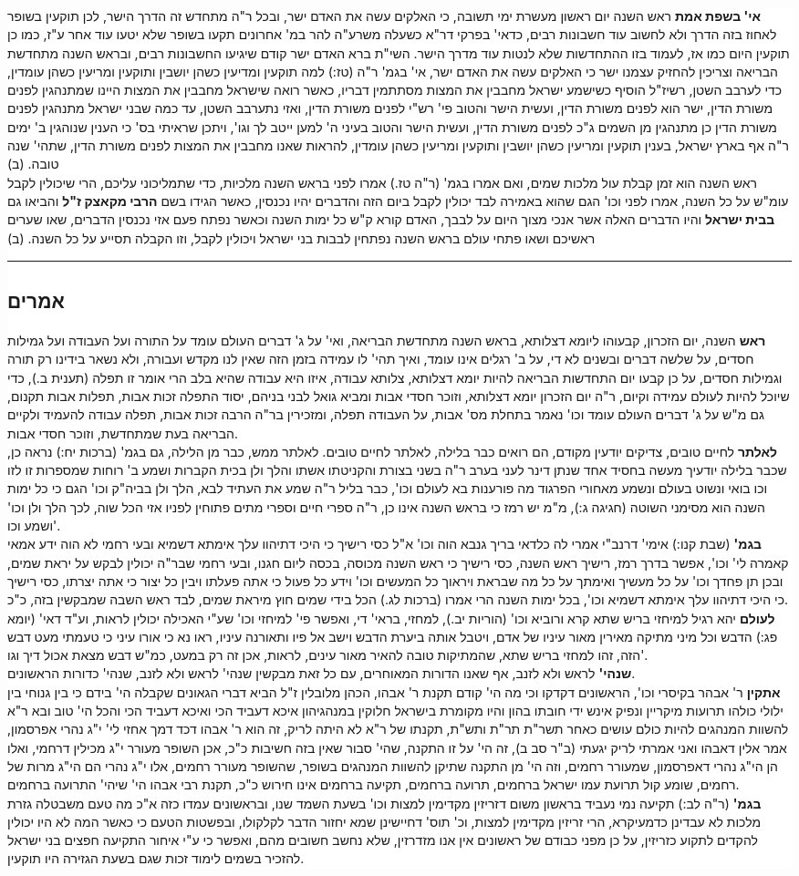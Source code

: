 **אי' בשפת אמת** ראש השנה יום ראשון מעשרת ימי תשובה, כי האלקים עשה את האדם ישר, ובכל ר"ה מתחדש זה הדרך הישר, לכן תוקעין בשופר לאחוז בזה הדרך ולא לחשוב עוד חשבונות רבים, כדאי' בפרקי דר"א כשעלה משרע"ה להר במ' אחרונים תקעו בשופר שלא יטעו עוד אחר ע"ז, כמו כן תוקעין היום כמו אז, לעמוד בזו ההתחדשות שלא לנטות עוד מדרך הישר. השי"ת ברא האדם ישר קודם שיגיעו החשבונות רבים, ובראש השנה מתחדשת הבריאה וצריכין להחזיק עצמנו ישר כי האלקים עשה את האדם ישר, אי' בגמ' ר"ה (טז:) למה תוקעין ומדיעין כשהן יושבין ותוקעין ומריעין כשהן עומדין, כדי לערבב השטן, רשיז"ל הוסיף כשישמע ישראל מחבבין את המצות מסתתמין דבריו, כאשר רואה שישראל מחבבין את המצות היינו שמתנהגין לפנים משורת הדין, ישר הוא לפנים משורת הדין, ועשית הישר והטוב פי' רש"י לפנים משורת הדין, ואזי נתערבב השטן, עד כמה שבני ישראל מתנהגין לפנים משורת הדין כן מתנהגין מן השמים ג"כ לפנים משורת הדין, ועשית הישר והטוב בעיני ה' למען ייטב לך וגו', ויתכן שראיתי בס' כי הענין שנוהגין ב' ימים ר"ה אף בארץ ישראל, בענין תוקעין ומריעין כשהן יושבין ותוקעין ומריעין כשהן עומדין, להראות שאנו מחבבין את המצות לפנים משורת הדין, שתהי' שנה טובה. (ב)  
ראש השנה הוא זמן קבלת עול מלכות שמים, ואם אמרו בגמ' (ר"ה טז.) אמרו לפני בראש השנה מלכיות, כדי שתמליכוני עליכם, הרי שיכולין לקבל עומ"ש על כל השנה, אמרו לפני וכו' הגם שהוא באמירה לבד יכולין לקבל ביום הזה והדברים יהיו נכנסין, כאשר הגידו בשם **הרבי מקאצק ז"ל** והביאו גם **בבית ישראל** והיו הדברים האלה אשר אנכי מצוך היום על לבבך, האדם קורא ק"ש כל ימות השנה וכאשר נפתח פעם אזי נכנסין הדברים, שאו שערים ראשיכם ושאו פתחי עולם בראש השנה נפתחין לבבות בני ישראל ויכולין לקבל, וזו הקבלה תסייע על כל השנה. (ב)  
* * *
## אמרים
**ראש** השנה, יום הזכרון, קבעוהו ליומא דצלותא, בראש השנה מתחדשת הבריאה, ואי' על ג' דברים העולם עומד על התורה ועל העבודה ועל גמילות חסדים, על שלשה דברים ובשנים לא די, על ב' רגלים אינו עומד, ואיך תהי' לו עמידה בזמן הזה שאין לנו מקדש ועבורה, ולא נשאר בידינו רק תורה וגמילות חסדים, על כן קבעו יום התחדשות הבריאה להיות יומא דצלותא, צלותא עבודה, איזו היא עבודה שהיא בלב הרי אומר זו תפלה (תענית ב.), כדי שיוכל להיות לעולם עמידה וקיום, ר"ה יום הזכרון יומא דצלותא, וזוכר חסדי אבות ומביא גואל לבני בניהם, יסוד התפלה זכות אבות, תפלות אבות תקנום, גם מ"ש על ג' דברים העולם עומד וכו' נאמר בתחלת מס' אבות, על העבודה תפלה, ומזכירין בר"ה הרבה זכות אבות, תפלה עבודה להעמיד ולקיים הבריאה בעת שמתחדשת, וזוכר חסדי אבות.  
**לאלתר** לחיים טובים, צדיקים יודעין מקודם, הם רואים כבר בלילה, לאלתר לחיים טובים. לאלתר ממש, כבר מן הלילה, גם בגמ' (ברכות יח:) נראה כן, שכבר בלילה יודעיך מעשה בחסיד אחד שנתן דינר לעני בערב ר"ה בשני בצורת והקניטתו אשתו והלך ולן בכית הקברות ושמע ב' רוחות שמספרות זו לזו וכו בואי ונשוט בעולם ונשמע מאחורי הפרגוד מה פורענות בא לעולם וכו', כבר בליל ר"ה שמע את העתיד לבא, הלך ולן בביה"ק וכו' הגם כי כל ימות השנה הוא מסימני השוטה (חגיגה ג:), מ"מ יש רמז כי בראש השנה אינו כן, ר"ה ספרי חיים וספרי מתים פתוחין לפניו אזי הכל שוה, לכך הלך ולן וכו' ושמע וכו'.  
**בגמ'** (שבת קנו:) אימי' דרנב"י אמרי לה כלדאי בריך גנבא הוה וכו' א"ל כסי רישיך כי היכי דתיהוו עלך אימתא דשמיא ובעי רחמי לא הוה ידע אמאי קאמרה לי' וכו', אפשר בדרך רמז, רישיך ראש השנה, כסי רישיך כי ראש השנה מכוסה, בכסה ליום חגנו, ובעי רחמי שבר"ה יכולין לבקש על יראת שמים, ובכן תן פחדך וכו' על כל מעשיך ואימתך על כל מה שבראת ויראוך כל המעשים וכו' וידע כל פעול כי אתה פעלתו ויבין כל יצור כי אתה יצרתו, כסי רישיך כי היכי דתיהוו עלך אימתא דשמיא וכו', בכל ימות השנה הרי אמרו (ברכות לג.) הכל בידי שמים חוץ מיראת שמים, לבד ראש השבה שמבקשין בזה, כ"כ.  
**לעולם** יהא רגיל למיחזי בריש שתא קרא ורוביא וכו' (הוריות יב.), למחזי, בראי' די, ואפשר פי' למיחזי וכו' שע"י האכילה יכולין לראות, וע"ד דאי' (יומא פג:) הדבש וכל מיני מתיקה מאירין מאור עיניו של אדם, ויטבל אותה ביערת הדבש וישב אל פיו ותאורנה עיניו, ראו נא כי אורו עיני כי טעמתי מעט דבש הזה, זהו למחזי בריש שתא, שהמתיקות טובה להאיר מאור עינים, לראות, אכן זה רק במעט, כמ"ש דבש מצאת אכול דיך וגו'.  
**שנהי'** לראש ולא לזנב, אף שאנו הדורות המאוחרים, עם כל זאת מבקשין שנהי' לראש ולא לזנב, שנהי' כדורות הראשונים.  
**אתקין** ר' אבהר בקיסרי וכו', הראשונים דקדקו וכי מה הי' קודם תקנת ר' אבהו, הכהן מלובלין ז"ל הביא דברי הגאונים שקבלה הי' בידם כי בין גנוחי בין ילולי כולהו תרועות מיקריין ונפיק אינש ידי חובתו בהון והיו מקומרת בישראל חלוקין במנהגיהון איכא דעביד הכי ואיכא דעביד הכי והכל הי' טוב ובא ר"א להשוות המנהגים להיות כולם עושים כאחר תשר"ת תר"ת ותש"ת, תקנתו של ר"א לא היתה לריק, זה הוא ר' אבהו דכד דמך אחזי לי' י"ג נהרי אפרסמון, אמר אלין דאבהו ואני אמרתי לריק יגעתי (ב"ר סב ב), זה הי' על זו התקנה, שהי' סבור שאין בזה חשיבות כ"כ, אכן השופר מעורר י"ג מכילין דרחמי, ואלו הן הי"ג נהרי דאפרסמון, שמעורר רחמים, וזה הי' מן התקנה שתיקן להשוות המנהגים בשופר, שהשופר מעורר רחמים, אלו י"ג נהרי הם הי"ג מרות של רחמים, שומע קול תרועת עמו ישראל ברחמים, תרועה ברחמים, תקיעה ברחמים אינו חירוש כ"כ, תקנת רבי אבהו הי' שיהי' התרועה ברחמים.  
**בגמ'** (ר"ה לב:) תקיעה נמי נעביד בראשון משום דזריזין מקדימין למצות וכו' בשעת השמד שנו, ובראשונים עמדו כזה א"כ מה טעם משבטלה גזרת מלכות לא עבדינן כדמעיקרא, הרי זריזין מקדימין למצות, וכ' תוס' דחיישינן שמא יחזור הדבר לקלקולו, ובפשטות הטעם כי כאשר המה לא היו יכולין להקדים לתקוע כזריזין, על כן מפני כבודם של ראשונים אין אנו מזדרזין, שלא נחשב חשובים מהם, ואפשר כי ע"י איחור התקיעה חפצים בני ישראל להזכיר בשמים לימוד זכות שגם בשעת הגזירה היו תוקעין.  